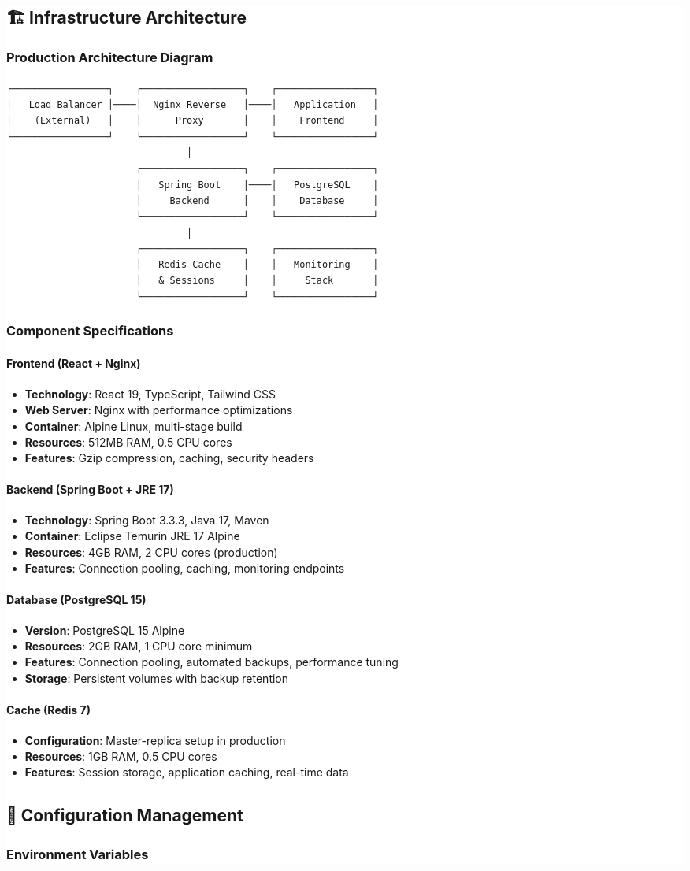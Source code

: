 ## 🏗️ Infrastructure Architecture

### Production Architecture Diagram
```
┌─────────────────┐    ┌──────────────────┐    ┌─────────────────┐
│   Load Balancer │────│  Nginx Reverse   │────│   Application   │
│    (External)   │    │      Proxy       │    │    Frontend     │
└─────────────────┘    └──────────────────┘    └─────────────────┘
                                │
                       ┌──────────────────┐    ┌─────────────────┐
                       │   Spring Boot    │────│   PostgreSQL    │
                       │     Backend      │    │    Database     │
                       └──────────────────┘    └─────────────────┘
                                │
                       ┌──────────────────┐    ┌─────────────────┐
                       │   Redis Cache    │    │   Monitoring    │
                       │   & Sessions     │    │     Stack       │
                       └──────────────────┘    └─────────────────┘
```

### Component Specifications

#### Frontend (React + Nginx)
- **Technology**: React 19, TypeScript, Tailwind CSS
- **Web Server**: Nginx with performance optimizations  
- **Container**: Alpine Linux, multi-stage build
- **Resources**: 512MB RAM, 0.5 CPU cores
- **Features**: Gzip compression, caching, security headers

#### Backend (Spring Boot + JRE 17)
- **Technology**: Spring Boot 3.3.3, Java 17, Maven
- **Container**: Eclipse Temurin JRE 17 Alpine
- **Resources**: 4GB RAM, 2 CPU cores (production)
- **Features**: Connection pooling, caching, monitoring endpoints

#### Database (PostgreSQL 15)
- **Version**: PostgreSQL 15 Alpine
- **Resources**: 2GB RAM, 1 CPU core minimum
- **Features**: Connection pooling, automated backups, performance tuning
- **Storage**: Persistent volumes with backup retention

#### Cache (Redis 7)
- **Configuration**: Master-replica setup in production
- **Resources**: 1GB RAM, 0.5 CPU cores
- **Features**: Session storage, application caching, real-time data

## 🔧 Configuration Management

### Environment Variables
